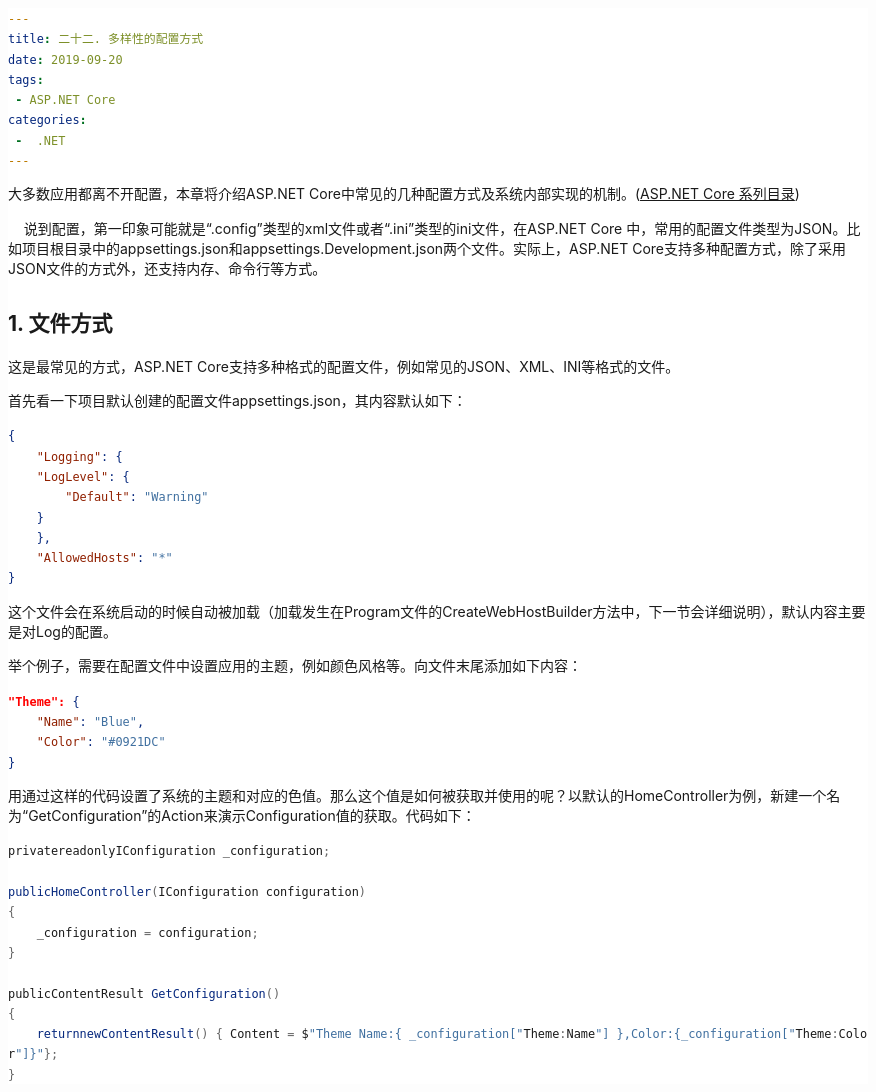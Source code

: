 ```yaml
---
title: 二十二. 多样性的配置方式
date: 2019-09-20
tags:
 - ASP.NET Core
categories:
 -  .NET
---
```


大多数应用都离不开配置，本章将介绍ASP.NET Core中常见的几种配置方式及系统内部实现的机制。([ASP.NET Core 系列目录](https://www.cnblogs.com/FlyLolo/p/ASPNETCore2_0.html))

    说到配置，第一印象可能就是“.config”类型的xml文件或者“.ini”类型的ini文件，在ASP.NET Core 中，常用的配置文件类型为JSON。比如项目根目录中的appsettings.json和appsettings.Development.json两个文件。实际上，ASP.NET Core支持多种配置方式，除了采用JSON文件的方式外，还支持内存、命令行等方式。

## 1. 文件方式

这是最常见的方式，ASP.NET Core支持多种格式的配置文件，例如常见的JSON、XML、INI等格式的文件。

首先看一下项目默认创建的配置文件appsettings.json，其内容默认如下：

```json
{
    "Logging": {
    "LogLevel": {
        "Default": "Warning"
    }
    },
    "AllowedHosts": "*"
}
```

这个文件会在系统启动的时候自动被加载（加载发生在Program文件的CreateWebHostBuilder方法中，下一节会详细说明），默认内容主要是对Log的配置。

举个例子，需要在配置文件中设置应用的主题，例如颜色风格等。向文件末尾添加如下内容：

```json
"Theme": {
    "Name": "Blue",
    "Color": "#0921DC"
}
```

用通过这样的代码设置了系统的主题和对应的色值。那么这个值是如何被获取并使用的呢？以默认的HomeController为例，新建一个名为“GetConfiguration”的Action来演示Configuration值的获取。代码如下：

```csharp
privatereadonlyIConfiguration _configuration;  

publicHomeController(IConfiguration configuration)
{
    _configuration = configuration;
}

publicContentResult GetConfiguration()
{
    returnnewContentResult() { Content = $"Theme Name:{ _configuration["Theme:Name"] },Color:{_configuration["Theme:Color"]}"};
}
```
